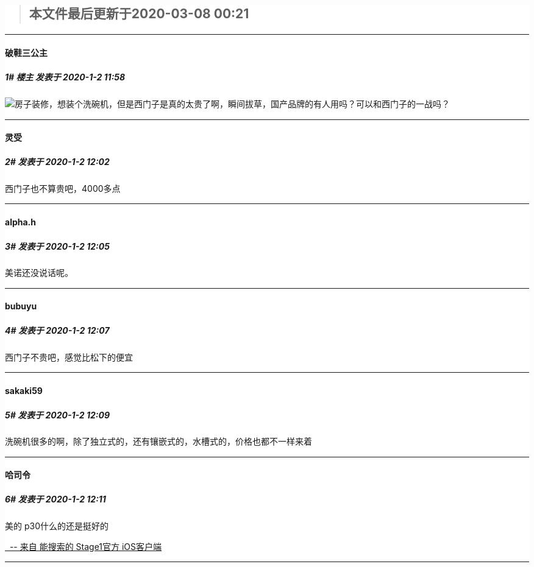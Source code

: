 > ## **本文件最后更新于2020-03-08 00:21** 


-----

####  破鞋三公主  
##### 1#       楼主       发表于 2020-1-2 11:58


<img src="https://static.saraba1st.com/image/smiley/face2017/125.png" referrerpolicy="no-referrer">房子装修，想装个洗碗机，但是西门子是真的太贵了啊，瞬间拔草，国产品牌的有人用吗？可以和西门子的一战吗？


-----

####  灵受  
##### 2#       发表于 2020-1-2 12:02


西门子也不算贵吧，4000多点


-----

####  alpha.h  
##### 3#       发表于 2020-1-2 12:05


美诺还没说话呢。


-----

####  bubuyu  
##### 4#       发表于 2020-1-2 12:07


西门子不贵吧，感觉比松下的便宜


-----

####  sakaki59  
##### 5#       发表于 2020-1-2 12:09


洗碗机很多的啊，除了独立式的，还有镶嵌式的，水槽式的，价格也都不一样来着


-----

####  哈司令  
##### 6#       发表于 2020-1-2 12:11


美的 p30什么的还是挺好的

[  -- 来自 能搜索的 Stage1官方 iOS客户端](https://itunes.apple.com/fi/app/saraba1st/id1221237470?mt=8)


-----
